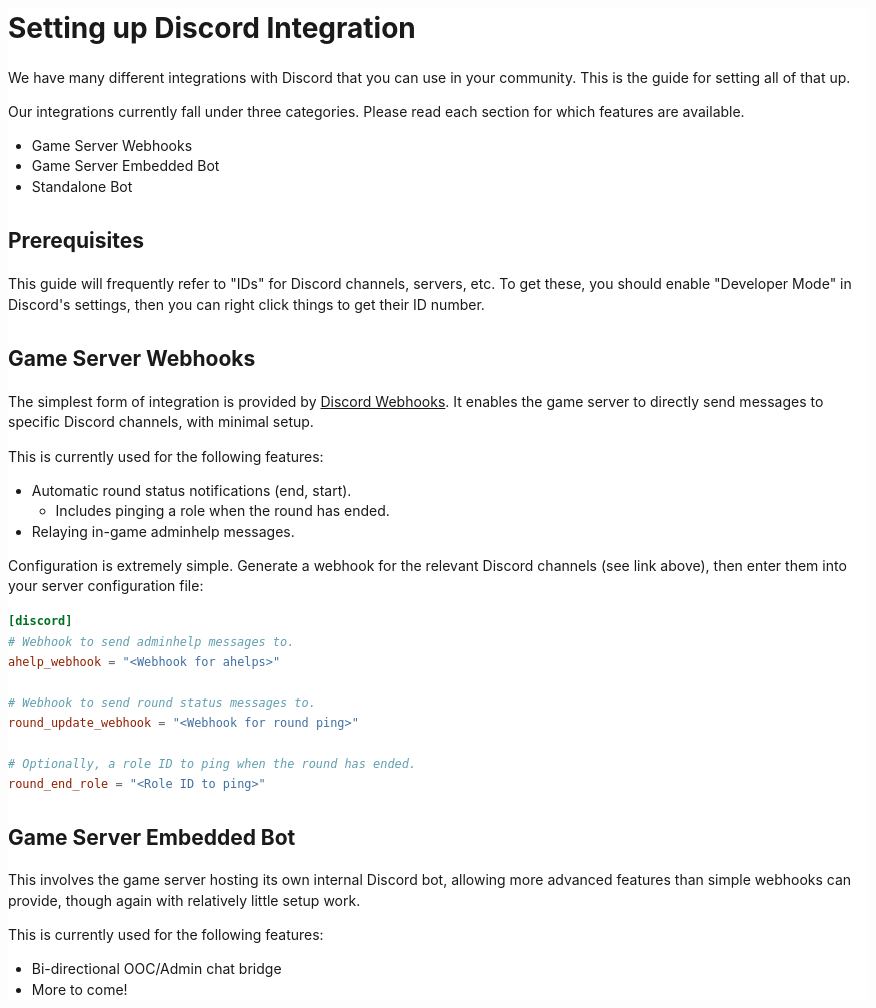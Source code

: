 # Setting up Discord Integration

We have many different integrations with Discord that you can use in your community. This is the guide for setting all of that up.

Our integrations currently fall under three categories. Please read each section for which features are available.

* Game Server Webhooks
* Game Server Embedded Bot
* Standalone Bot

## Prerequisites

This guide will frequently refer to "IDs" for Discord channels, servers, etc. To get these, you should enable "Developer Mode" in Discord's settings, then you can right click things to get their ID number.

## Game Server Webhooks

The simplest form of integration is provided by [Discord Webhooks](https://support.discord.com/hc/en-us/articles/228383668-Intro-to-Webhooks). It enables the game server to directly send messages to specific Discord channels, with minimal setup.

This is currently used for the following features:

* Automatic round status notifications (end, start).
    * Includes pinging a role when the round has ended.
* Relaying in-game adminhelp messages.

Configuration is extremely simple. Generate a webhook for the relevant Discord channels (see link above), then enter them into your server configuration file:

```toml
[discord]
# Webhook to send adminhelp messages to.
ahelp_webhook = "<Webhook for ahelps>"

# Webhook to send round status messages to.
round_update_webhook = "<Webhook for round ping>"

# Optionally, a role ID to ping when the round has ended.
round_end_role = "<Role ID to ping>"
```

## Game Server Embedded Bot

This involves the game server hosting its own internal Discord bot, allowing more advanced features than simple webhooks can provide, though again with relatively little setup work.

This is currently used for the following features:

* Bi-directional OOC/Admin chat bridge
* More to come!

